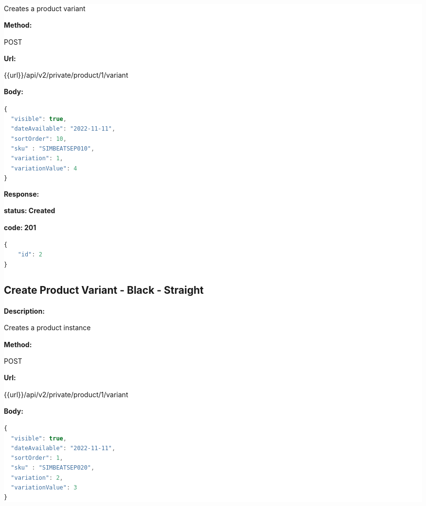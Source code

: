 Creates a product variant

**Method:**

POST

**Url:**

{{url}}/api/v2/private/product/1/variant


**Body:**

```js
{
  "visible": true,
  "dateAvailable": "2022-11-11",
  "sortOrder": 10,
  "sku" : "SIMBEATSEP010",
  "variation": 1,
  "variationValue": 4
}
```


**Response:**

**status: Created**

**code: 201**

```js
{
    "id": 2
}
```



## Create Product Variant - Black - Straight

**Description:**

Creates a product instance

**Method:**

POST

**Url:**

{{url}}/api/v2/private/product/1/variant


**Body:**

```js
{
  "visible": true,
  "dateAvailable": "2022-11-11",
  "sortOrder": 1,
  "sku" : "SIMBEATSEP020",
  "variation": 2,
  "variationValue": 3
}
```
